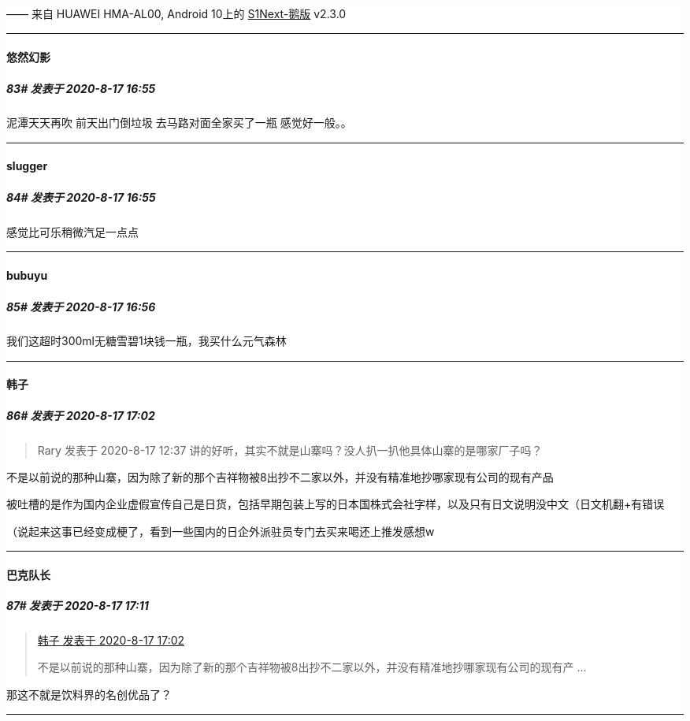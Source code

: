 —— 来自 HUAWEI HMA-AL00, Android 10上的 [S1Next-鹅版](https://github.com/ykrank/S1-Next/releases) v2.3.0


-----

####  悠然幻影  
##### 83#       发表于 2020-8-17 16:55


泥潭天天再吹 前天出门倒垃圾 去马路对面全家买了一瓶 感觉好一般。。


-----

####  slugger  
##### 84#       发表于 2020-8-17 16:55


感觉比可乐稍微汽足一点点


-----

####  bubuyu  
##### 85#       发表于 2020-8-17 16:56


我们这超时300ml无糖雪碧1块钱一瓶，我买什么元气森林


-----

####  韩子  
##### 86#       发表于 2020-8-17 17:02


<blockquote>Rary 发表于 2020-8-17 12:37
讲的好听，其实不就是山寨吗？没人扒一扒他具体山寨的是哪家厂子吗？</blockquote>
不是以前说的那种山寨，因为除了新的那个吉祥物被8出抄不二家以外，并没有精准地抄哪家现有公司的现有产品

被吐槽的是作为国内企业虚假宣传自己是日货，包括早期包装上写的日本国株式会社字样，以及只有日文说明没中文（日文机翻+有错误


（说起来这事已经变成梗了，看到一些国内的日企外派驻员专门去买来喝还上推发感想w


-----

####  巴克队长  
##### 87#       发表于 2020-8-17 17:11


<blockquote><a href="httphttps://bbs.saraba1st.com/2b/forum.php?mod=redirect&amp;goto=findpost&amp;pid=48462195&amp;ptid=1955099" target="_blank">韩子 发表于 2020-8-17 17:02</a>

不是以前说的那种山寨，因为除了新的那个吉祥物被8出抄不二家以外，并没有精准地抄哪家现有公司的现有产 ...</blockquote>
那这不就是饮料界的名创优品了？


-----
